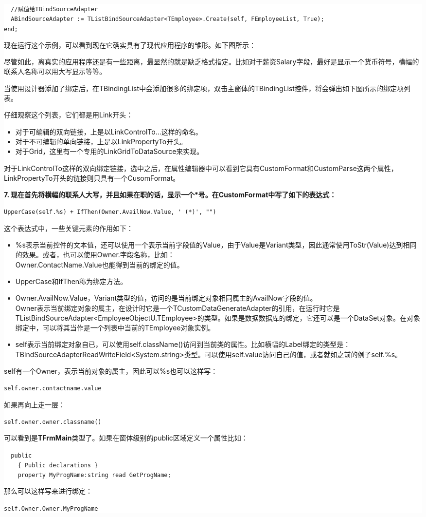       //赋值给TBindSourceAdapter
      ABindSourceAdapter := TListBindSourceAdapter<TEmployee>.Create(self, FEmployeeList, True);
    end;
    
    

现在运行这个示例，可以看到现在它确实具有了现代应用程序的雏形。如下图所示：

尽管如此，离真实的应用程序还是有一些距离，最显然的就是缺乏格式指定。比如对于薪资Salary字段，最好是显示一个货币符号，横幅的联系人名称可以用大写显示等等。

当使用设计器添加了绑定后，在TBindingList中会添加很多的绑定项，双击主窗体的TBindingList控件，将会弹出如下图所示的绑定项列表。

仔细观察这个列表，它们都是用Link开头：

*   对于可编辑的双向链接，上是以LinkControlTo...这样的命名。
*   对于不可编辑的单向链接，上是以LinkPropertyTo开头。
*   对于Grid，这里有一个专用的LinkGridToDataSource来实现。

对于LinkControlTo这样的双向绑定链接，选中之后，在属性编辑器中可以看到它具有CustomFormat和CustomParse这两个属性，LinkPropertyTo开头的链接则只具有一个CusomFormat。

**7\. 现在首先将横幅的联系人大写，并且如果在职的话，显示一个\*号。在CustomFormat中写了如下的表达式：**

    UpperCase(self.%s) + IfThen(Owner.AvailNow.Value, ' (*)', "")
    

  
这个表达式中，一些关键元素的作用如下：

*   %s表示当前控件的文本值，还可以使用一个表示当前字段值的Value，由于Value是Variant类型，因此通常使用ToStr(Value)达到相同的效果。或者，也可以使用Owner.字段名称，比如：  
    Owner.ContactName.Value也能得到当前的绑定的值。
    
*   UpperCase和IfThen称为绑定方法。
    
*   Owner.AvailNow.Value，Variant类型的值，访问的是当前绑定对象相同属主的AvailNow字段的值。  
    Owner表示当前绑定对象的属主，在设计时它是一个TCustomDataGenerateAdapter的引用，在运行时它是TListBindSourceAdapter<EmployeeObjectU.TEmployee>的类型。如果是数据数据库的绑定，它还可以是一个DataSet对象。在对象绑定中，可以将其当作是一个列表中当前的TEmployee对象实例。
    
*   self表示当前绑定对象自已，可以使用self.className()访问到当前类的属性。比如横幅的Label绑定的类型是：TBindSourceAdapterReadWriteField<System.string>类型。可以使用self.value访问自己的值，或者就如之前的例子self.%s。
    

self有一个Owner，表示当前对象的属主，因此可以%s也可以这样写：

    self.owner.contactname.value
    

如果再向上走一层：

    self.owner.owner.classname()
    

可以看到是**TFrmMain**类型了。如果在窗体级别的public区域定义一个属性比如：

      public
        { Public declarations }
        property MyProgName:string read GetProgName;
    

那么可以这样写来进行绑定：

    self.Owner.Owner.MyProgName
    
